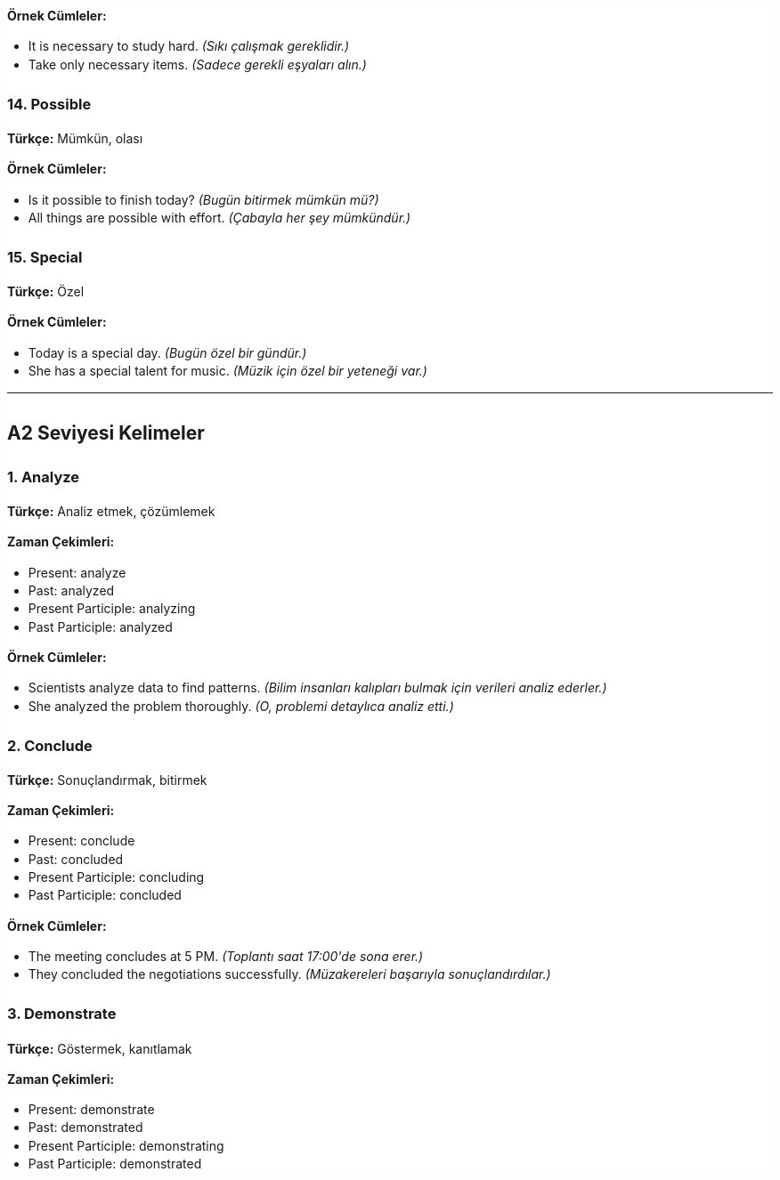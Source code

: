 **Örnek Cümleler:**
- It is necessary to study hard. *(Sıkı çalışmak gereklidir.)*
- Take only necessary items. *(Sadece gerekli eşyaları alın.)*

### 14. Possible
**Türkçe:** Mümkün, olası

**Örnek Cümleler:**
- Is it possible to finish today? *(Bugün bitirmek mümkün mü?)*
- All things are possible with effort. *(Çabayla her şey mümkündür.)*

### 15. Special
**Türkçe:** Özel

**Örnek Cümleler:**
- Today is a special day. *(Bugün özel bir gündür.)*
- She has a special talent for music. *(Müzik için özel bir yeteneği var.)*

---

## A2 Seviyesi Kelimeler

### 1. Analyze
**Türkçe:** Analiz etmek, çözümlemek

**Zaman Çekimleri:**
- Present: analyze
- Past: analyzed
- Present Participle: analyzing
- Past Participle: analyzed

**Örnek Cümleler:**
- Scientists analyze data to find patterns. *(Bilim insanları kalıpları bulmak için verileri analiz ederler.)*
- She analyzed the problem thoroughly. *(O, problemi detaylıca analiz etti.)*

### 2. Conclude
**Türkçe:** Sonuçlandırmak, bitirmek

**Zaman Çekimleri:**
- Present: conclude
- Past: concluded
- Present Participle: concluding
- Past Participle: concluded

**Örnek Cümleler:**
- The meeting concludes at 5 PM. *(Toplantı saat 17:00'de sona erer.)*
- They concluded the negotiations successfully. *(Müzakereleri başarıyla sonuçlandırdılar.)*

### 3. Demonstrate
**Türkçe:** Göstermek, kanıtlamak

**Zaman Çekimleri:**
- Present: demonstrate
- Past: demonstrated
- Present Participle: demonstrating
- Past Participle: demonstrated

